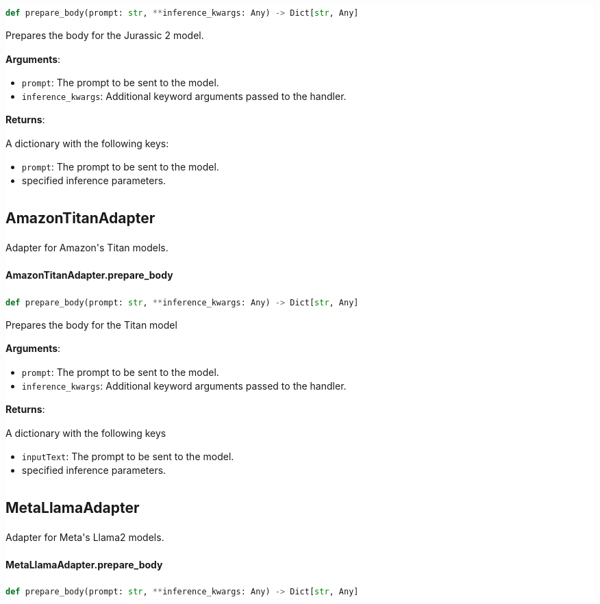 ```python
def prepare_body(prompt: str, **inference_kwargs: Any) -> Dict[str, Any]
```

Prepares the body for the Jurassic 2 model.

**Arguments**:

- `prompt`: The prompt to be sent to the model.
- `inference_kwargs`: Additional keyword arguments passed to the handler.

**Returns**:

A dictionary with the following keys:
-  `prompt`: The prompt to be sent to the model.
- specified inference parameters.

<a id="haystack_integrations.components.generators.amazon_bedrock.adapters.AmazonTitanAdapter"></a>

## AmazonTitanAdapter

Adapter for Amazon's Titan models.

<a id="haystack_integrations.components.generators.amazon_bedrock.adapters.AmazonTitanAdapter.prepare_body"></a>

#### AmazonTitanAdapter.prepare\_body

```python
def prepare_body(prompt: str, **inference_kwargs: Any) -> Dict[str, Any]
```

Prepares the body for the Titan model

**Arguments**:

- `prompt`: The prompt to be sent to the model.
- `inference_kwargs`: Additional keyword arguments passed to the handler.

**Returns**:

A dictionary with the following keys
- `inputText`: The prompt to be sent to the model.
- specified inference parameters.

<a id="haystack_integrations.components.generators.amazon_bedrock.adapters.MetaLlamaAdapter"></a>

## MetaLlamaAdapter

Adapter for Meta's Llama2 models.

<a id="haystack_integrations.components.generators.amazon_bedrock.adapters.MetaLlamaAdapter.prepare_body"></a>

#### MetaLlamaAdapter.prepare\_body

```python
def prepare_body(prompt: str, **inference_kwargs: Any) -> Dict[str, Any]
```
